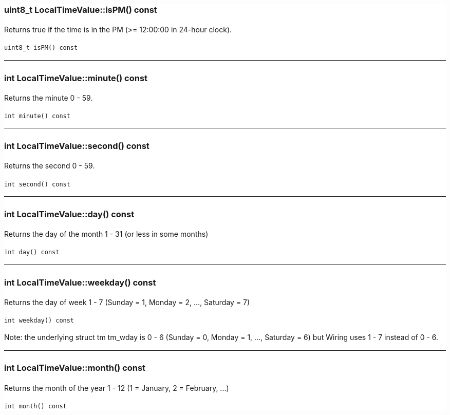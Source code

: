 ### uint8_t LocalTimeValue::isPM() const 

Returns true if the time is in the PM (>= 12:00:00 in 24-hour clock).

```
uint8_t isPM() const
```

---

### int LocalTimeValue::minute() const 

Returns the minute 0 - 59.

```
int minute() const
```

---

### int LocalTimeValue::second() const 

Returns the second 0 - 59.

```
int second() const
```

---

### int LocalTimeValue::day() const 

Returns the day of the month 1 - 31 (or less in some months)

```
int day() const
```

---

### int LocalTimeValue::weekday() const 

Returns the day of week 1 - 7 (Sunday = 1, Monday = 2, ..., Saturday = 7)

```
int weekday() const
```

Note: the underlying struct tm tm_wday is 0 - 6 (Sunday = 0, Monday = 1, ..., Saturday = 6) but Wiring uses 1 - 7 instead of 0 - 6.

---

### int LocalTimeValue::month() const 

Returns the month of the year 1 - 12 (1 = January, 2 = February, ...)

```
int month() const
```
